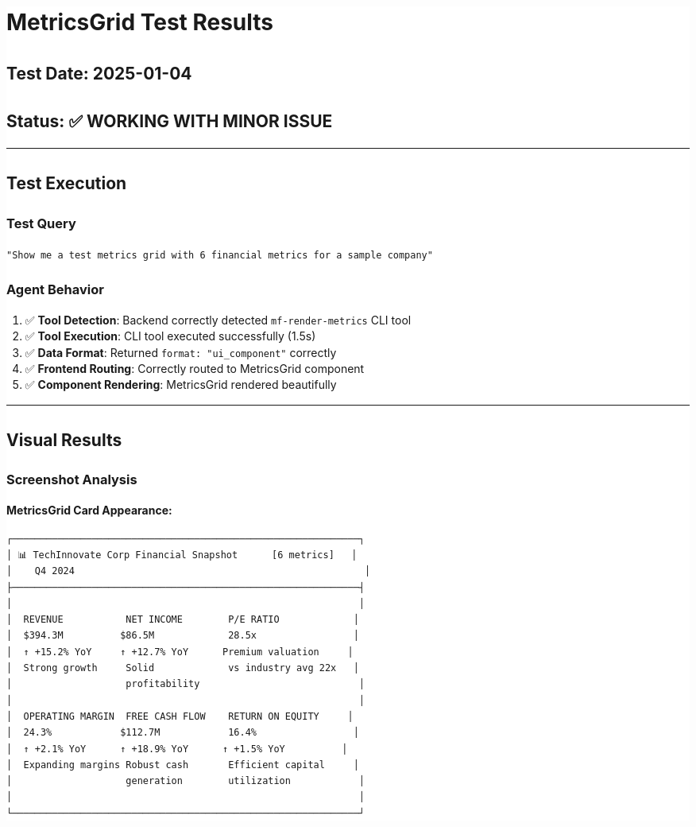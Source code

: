 # MetricsGrid Test Results

## Test Date: 2025-01-04
## Status: ✅ WORKING WITH MINOR ISSUE

---

## Test Execution

### Test Query
```
"Show me a test metrics grid with 6 financial metrics for a sample company"
```

### Agent Behavior
1. ✅ **Tool Detection**: Backend correctly detected `mf-render-metrics` CLI tool
2. ✅ **Tool Execution**: CLI tool executed successfully (1.5s)
3. ✅ **Data Format**: Returned `format: "ui_component"` correctly
4. ✅ **Frontend Routing**: Correctly routed to MetricsGrid component
5. ✅ **Component Rendering**: MetricsGrid rendered beautifully

---

## Visual Results

### Screenshot Analysis

**MetricsGrid Card Appearance:**

```
┌─────────────────────────────────────────────────────────────┐
│ 📊 TechInnovate Corp Financial Snapshot      [6 metrics]   │
│    Q4 2024                                                   │
├─────────────────────────────────────────────────────────────┤
│                                                             │
│  REVENUE           NET INCOME        P/E RATIO             │
│  $394.3M          $86.5M             28.5x                 │
│  ↑ +15.2% YoY     ↑ +12.7% YoY      Premium valuation     │
│  Strong growth     Solid             vs industry avg 22x   │
│                    profitability                            │
│                                                             │
│  OPERATING MARGIN  FREE CASH FLOW    RETURN ON EQUITY     │
│  24.3%            $112.7M            16.4%                 │
│  ↑ +2.1% YoY      ↑ +18.9% YoY      ↑ +1.5% YoY          │
│  Expanding margins Robust cash       Efficient capital     │
│                    generation        utilization            │
│                                                             │
└─────────────────────────────────────────────────────────────┘
```
